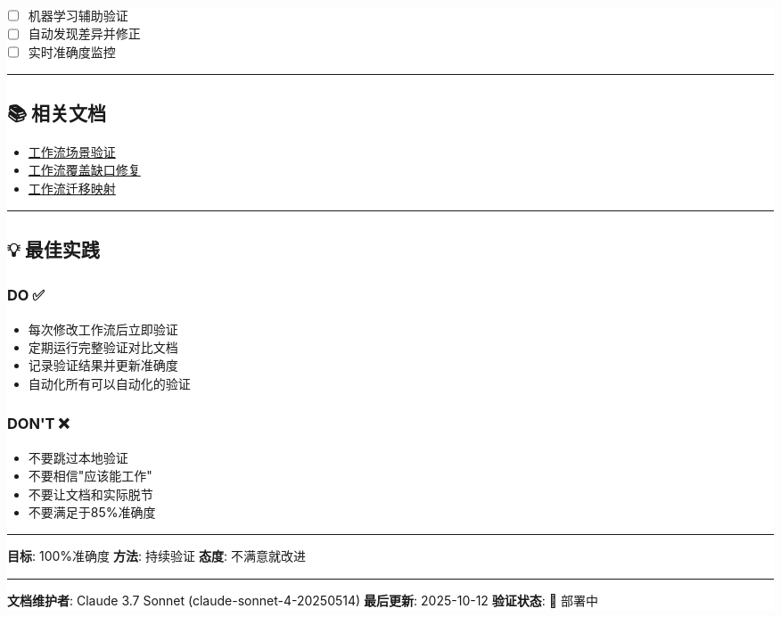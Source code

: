 - [ ] 机器学习辅助验证
- [ ] 自动发现差异并修正
- [ ] 实时准确度监控

---

## 📚 相关文档

- [工作流场景验证](./WORKFLOW_SCENARIO_VALIDATION.md)
- [工作流覆盖缺口修复](./WORKFLOW_COVERAGE_FIX.md)
- [工作流迁移映射](./workflow-migration-mapping.md)

---

## 💡 最佳实践

### DO ✅

- 每次修改工作流后立即验证
- 定期运行完整验证对比文档
- 记录验证结果并更新准确度
- 自动化所有可以自动化的验证

### DON'T ❌

- 不要跳过本地验证
- 不要相信"应该能工作"
- 不要让文档和实际脱节
- 不要满足于85%准确度

---

**目标**: 100%准确度
**方法**: 持续验证
**态度**: 不满意就改进

---

**文档维护者**: Claude 3.7 Sonnet (claude-sonnet-4-20250514)
**最后更新**: 2025-10-12
**验证状态**: 🚧 部署中
